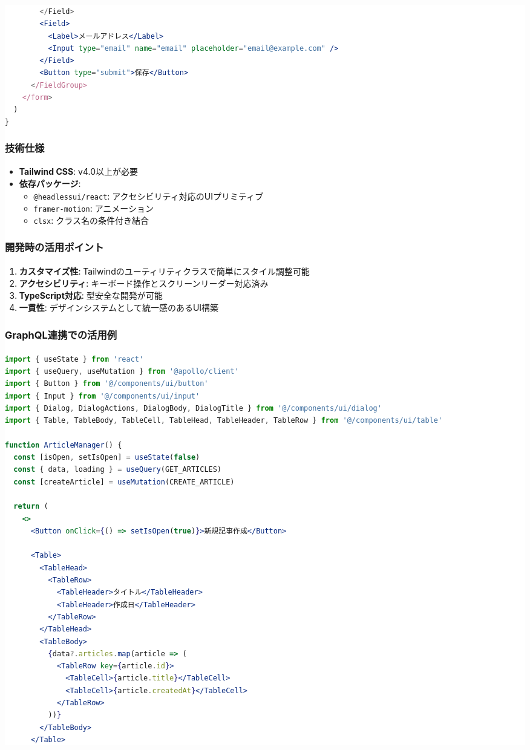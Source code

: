 ```jsx
        </Field>
        <Field>
          <Label>メールアドレス</Label>
          <Input type="email" name="email" placeholder="email@example.com" />
        </Field>
        <Button type="submit">保存</Button>
      </FieldGroup>
    </form>
  )
}
```

### 技術仕様

- **Tailwind CSS**: v4.0以上が必要
- **依存パッケージ**: 
  - `@headlessui/react`: アクセシビリティ対応のUIプリミティブ
  - `framer-motion`: アニメーション
  - `clsx`: クラス名の条件付き結合

### 開発時の活用ポイント

1. **カスタマイズ性**: Tailwindのユーティリティクラスで簡単にスタイル調整可能
2. **アクセシビリティ**: キーボード操作とスクリーンリーダー対応済み
3. **TypeScript対応**: 型安全な開発が可能
4. **一貫性**: デザインシステムとして統一感のあるUI構築

### GraphQL連携での活用例

```jsx
import { useState } from 'react'
import { useQuery, useMutation } from '@apollo/client'
import { Button } from '@/components/ui/button'
import { Input } from '@/components/ui/input'
import { Dialog, DialogActions, DialogBody, DialogTitle } from '@/components/ui/dialog'
import { Table, TableBody, TableCell, TableHead, TableHeader, TableRow } from '@/components/ui/table'

function ArticleManager() {
  const [isOpen, setIsOpen] = useState(false)
  const { data, loading } = useQuery(GET_ARTICLES)
  const [createArticle] = useMutation(CREATE_ARTICLE)

  return (
    <>
      <Button onClick={() => setIsOpen(true)}>新規記事作成</Button>
      
      <Table>
        <TableHead>
          <TableRow>
            <TableHeader>タイトル</TableHeader>
            <TableHeader>作成日</TableHeader>
          </TableRow>
        </TableHead>
        <TableBody>
          {data?.articles.map(article => (
            <TableRow key={article.id}>
              <TableCell>{article.title}</TableCell>
              <TableCell>{article.createdAt}</TableCell>
            </TableRow>
          ))}
        </TableBody>
      </Table>

```
